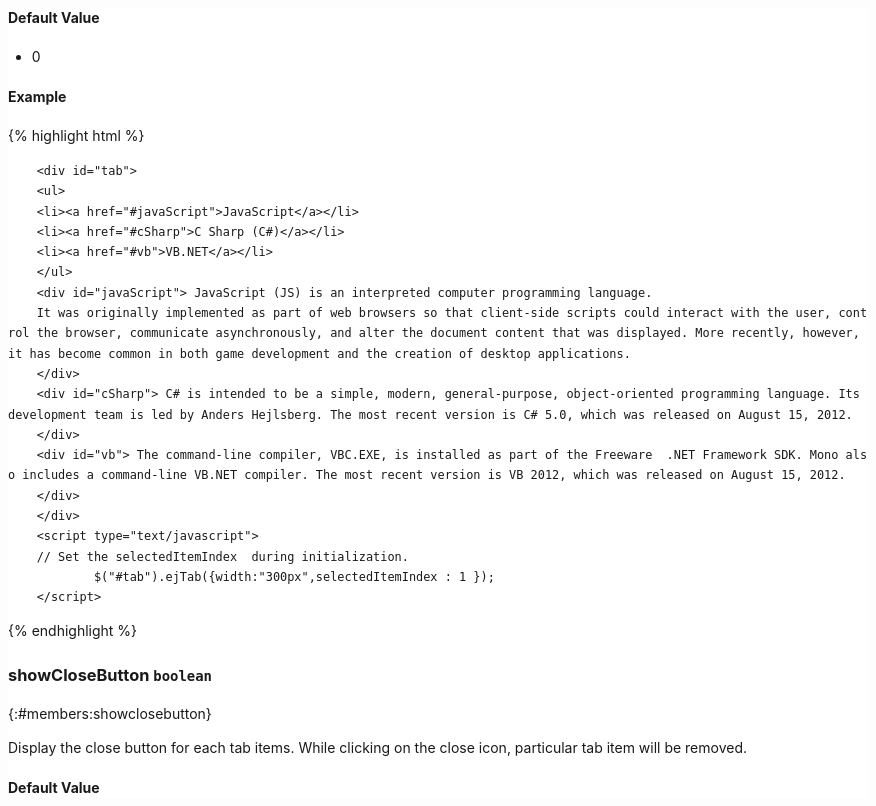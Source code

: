 #### Default Value




* 0




#### Example



{% highlight html %}
 
        <div id="tab">                  
        <ul>                      
        <li><a href="#javaScript">JavaScript</a></li>                      
        <li><a href="#cSharp">C Sharp (C#)</a></li>                      
        <li><a href="#vb">VB.NET</a></li>                  
        </ul>                  
        <div id="javaScript"> JavaScript (JS) is an interpreted computer programming language. 
        It was originally implemented as part of web browsers so that client-side scripts could interact with the user, control the browser, communicate asynchronously, and alter the document content that was displayed. More recently, however, it has become common in both game development and the creation of desktop applications.                  
        </div>                  
        <div id="cSharp"> C# is intended to be a simple, modern, general-purpose, object-oriented programming language. Its development team is led by Anders Hejlsberg. The most recent version is C# 5.0, which was released on August 15, 2012.                  
        </div>                  
        <div id="vb"> The command-line compiler, VBC.EXE, is installed as part of the Freeware  .NET Framework SDK. Mono also includes a command-line VB.NET compiler. The most recent version is VB 2012, which was released on August 15, 2012.                  
        </div>              
        </div>
        <script type="text/javascript">         
        // Set the selectedItemIndex  during initialization.                    
                $("#tab").ejTab({width:"300px",selectedItemIndex : 1 }); 
        </script> 

 {% endhighlight %}




### showCloseButton `boolean`
{:#members:showclosebutton}




Display the close button for each tab items. While clicking on the close icon, particular tab item will be removed.


#### Default Value

